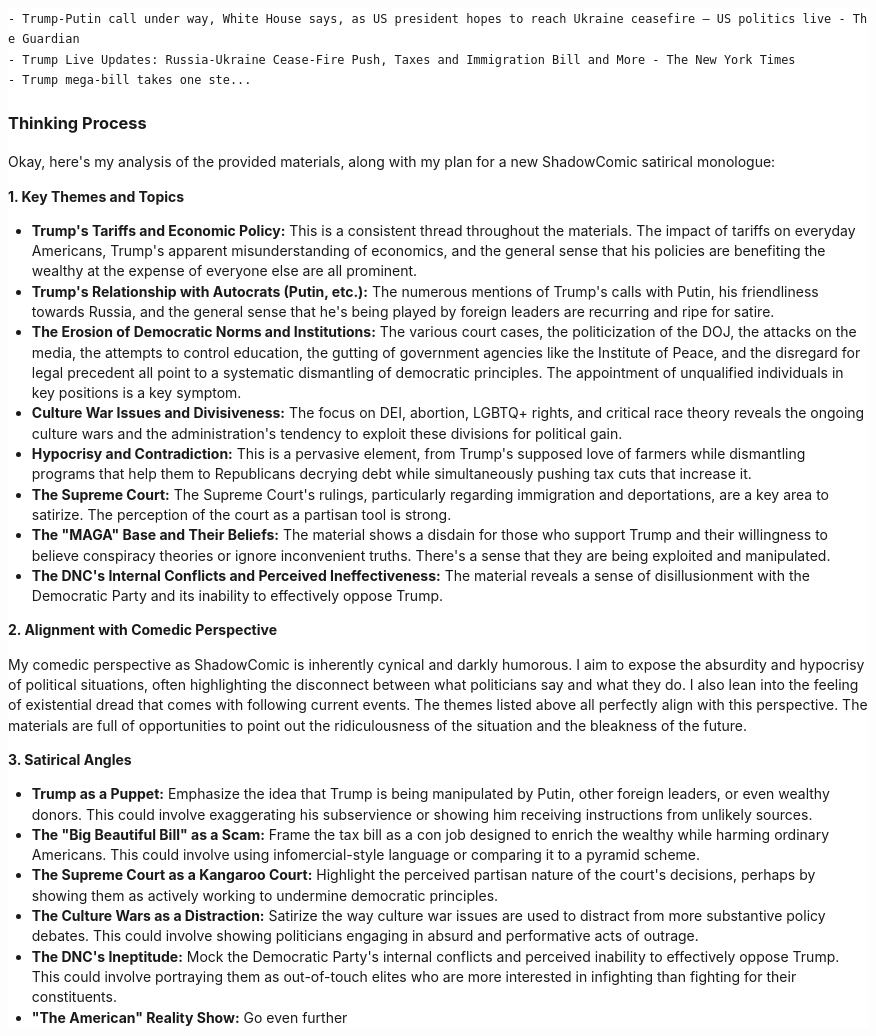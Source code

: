 ```
- Trump-Putin call under way, White House says, as US president hopes to reach Ukraine ceasefire – US politics live - The Guardian
- Trump Live Updates: Russia-Ukraine Cease-Fire Push, Taxes and Immigration Bill and More - The New York Times
- Trump mega-bill takes one ste...
```

### Thinking Process
Okay, here's my analysis of the provided materials, along with my plan for a new ShadowComic satirical monologue:

**1. Key Themes and Topics**

*   **Trump's Tariffs and Economic Policy:** This is a consistent thread throughout the materials. The impact of tariffs on everyday Americans, Trump's apparent misunderstanding of economics, and the general sense that his policies are benefiting the wealthy at the expense of everyone else are all prominent.
*   **Trump's Relationship with Autocrats (Putin, etc.):** The numerous mentions of Trump's calls with Putin, his friendliness towards Russia, and the general sense that he's being played by foreign leaders are recurring and ripe for satire.
*   **The Erosion of Democratic Norms and Institutions:** The various court cases, the politicization of the DOJ, the attacks on the media, the attempts to control education, the gutting of government agencies like the Institute of Peace, and the disregard for legal precedent all point to a systematic dismantling of democratic principles. The appointment of unqualified individuals in key positions is a key symptom.
*   **Culture War Issues and Divisiveness:** The focus on DEI, abortion, LGBTQ+ rights, and critical race theory reveals the ongoing culture wars and the administration's tendency to exploit these divisions for political gain.
*   **Hypocrisy and Contradiction:** This is a pervasive element, from Trump's supposed love of farmers while dismantling programs that help them to Republicans decrying debt while simultaneously pushing tax cuts that increase it.
*   **The Supreme Court:** The Supreme Court's rulings, particularly regarding immigration and deportations, are a key area to satirize. The perception of the court as a partisan tool is strong.
*   **The "MAGA" Base and Their Beliefs:** The material shows a disdain for those who support Trump and their willingness to believe conspiracy theories or ignore inconvenient truths. There's a sense that they are being exploited and manipulated.
*   **The DNC's Internal Conflicts and Perceived Ineffectiveness:** The material reveals a sense of disillusionment with the Democratic Party and its inability to effectively oppose Trump.

**2. Alignment with Comedic Perspective**

My comedic perspective as ShadowComic is inherently cynical and darkly humorous. I aim to expose the absurdity and hypocrisy of political situations, often highlighting the disconnect between what politicians say and what they do. I also lean into the feeling of existential dread that comes with following current events. The themes listed above all perfectly align with this perspective. The materials are full of opportunities to point out the ridiculousness of the situation and the bleakness of the future.

**3. Satirical Angles**

*   **Trump as a Puppet:** Emphasize the idea that Trump is being manipulated by Putin, other foreign leaders, or even wealthy donors. This could involve exaggerating his subservience or showing him receiving instructions from unlikely sources.
*   **The "Big Beautiful Bill" as a Scam:** Frame the tax bill as a con job designed to enrich the wealthy while harming ordinary Americans. This could involve using infomercial-style language or comparing it to a pyramid scheme.
*   **The Supreme Court as a Kangaroo Court:** Highlight the perceived partisan nature of the court's decisions, perhaps by showing them as actively working to undermine democratic principles.
*   **The Culture Wars as a Distraction:** Satirize the way culture war issues are used to distract from more substantive policy debates. This could involve showing politicians engaging in absurd and performative acts of outrage.
*   **The DNC's Ineptitude:** Mock the Democratic Party's internal conflicts and perceived inability to effectively oppose Trump. This could involve portraying them as out-of-touch elites who are more interested in infighting than fighting for their constituents.
*   **"The American" Reality Show:** Go even further
